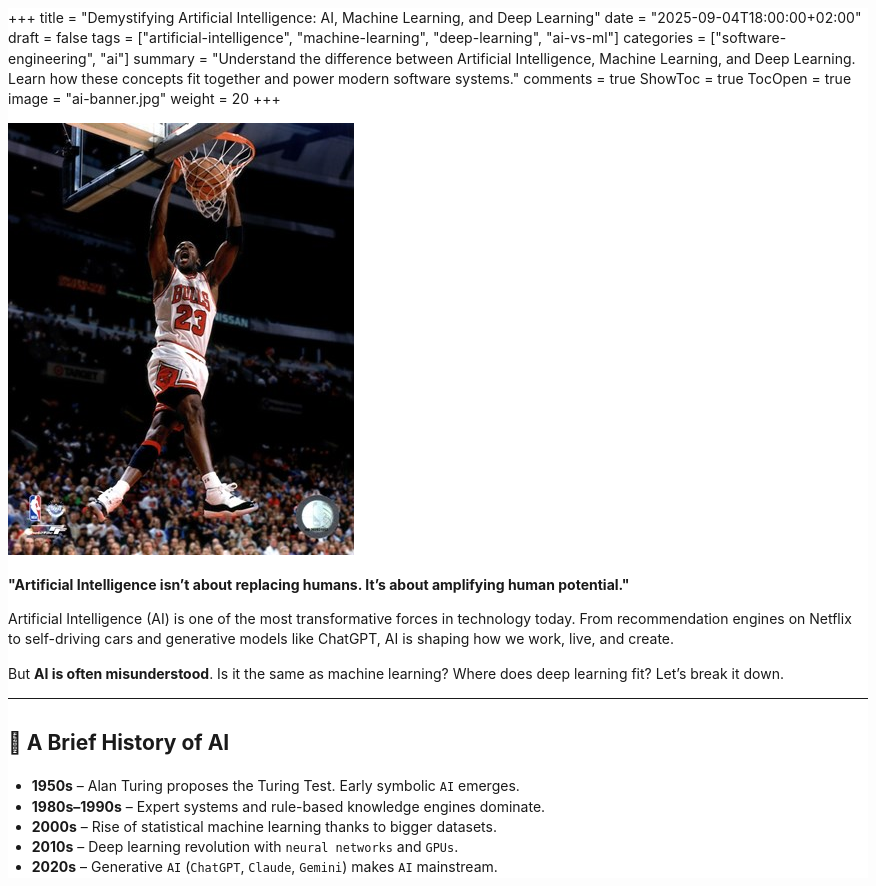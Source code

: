 +++
title = "Demystifying Artificial Intelligence: AI, Machine Learning, and Deep Learning"
date = "2025-09-04T18:00:00+02:00"
draft = false
tags = ["artificial-intelligence", "machine-learning", "deep-learning", "ai-vs-ml"]
categories = ["software-engineering", "ai"]
summary = "Understand the difference between Artificial Intelligence, Machine Learning, and Deep Learning. Learn how these concepts fit together and power modern software systems."
comments = true
ShowToc = true
TocOpen = true
image = "ai-banner.jpg"
weight = 20
+++

![banner](banner.jpg)

**"Artificial Intelligence isn’t about replacing humans. It’s about amplifying human potential."**

Artificial Intelligence (AI) is one of the most transformative forces in technology today. From recommendation engines on Netflix to self-driving cars and generative models like ChatGPT, AI is shaping how we work, live, and create.

But **AI is often misunderstood**. Is it the same as machine learning? Where does deep learning fit? Let’s break it down.

---

## 📜 A Brief History of AI

- **1950s** – Alan Turing proposes the Turing Test. Early symbolic `AI` emerges.
- **1980s–1990s** – Expert systems and rule-based knowledge engines dominate.
- **2000s** – Rise of statistical machine learning thanks to bigger datasets.
- **2010s** – Deep learning revolution with `neural networks` and `GPUs`.
- **2020s** – Generative `AI` (`ChatGPT`, `Claude`, `Gemini`) makes `AI` mainstream.

